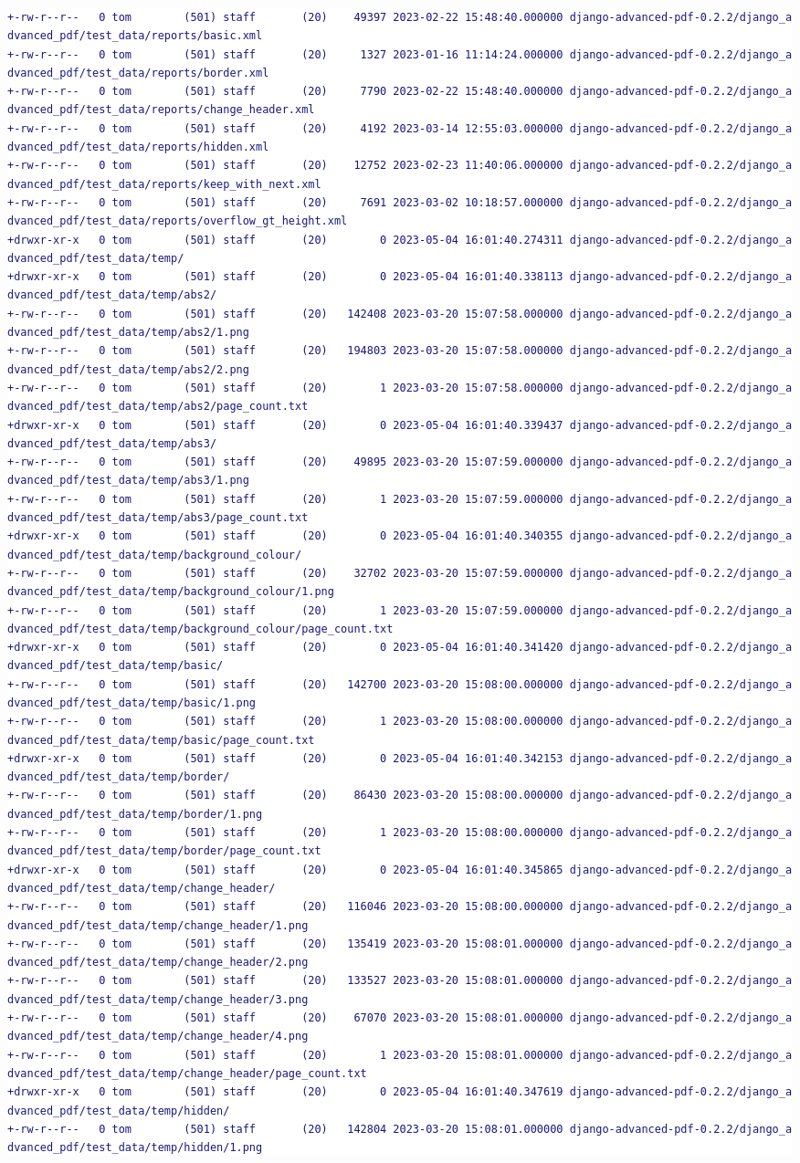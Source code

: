 ```diff
+-rw-r--r--   0 tom        (501) staff       (20)    49397 2023-02-22 15:48:40.000000 django-advanced-pdf-0.2.2/django_advanced_pdf/test_data/reports/basic.xml
+-rw-r--r--   0 tom        (501) staff       (20)     1327 2023-01-16 11:14:24.000000 django-advanced-pdf-0.2.2/django_advanced_pdf/test_data/reports/border.xml
+-rw-r--r--   0 tom        (501) staff       (20)     7790 2023-02-22 15:48:40.000000 django-advanced-pdf-0.2.2/django_advanced_pdf/test_data/reports/change_header.xml
+-rw-r--r--   0 tom        (501) staff       (20)     4192 2023-03-14 12:55:03.000000 django-advanced-pdf-0.2.2/django_advanced_pdf/test_data/reports/hidden.xml
+-rw-r--r--   0 tom        (501) staff       (20)    12752 2023-02-23 11:40:06.000000 django-advanced-pdf-0.2.2/django_advanced_pdf/test_data/reports/keep_with_next.xml
+-rw-r--r--   0 tom        (501) staff       (20)     7691 2023-03-02 10:18:57.000000 django-advanced-pdf-0.2.2/django_advanced_pdf/test_data/reports/overflow_gt_height.xml
+drwxr-xr-x   0 tom        (501) staff       (20)        0 2023-05-04 16:01:40.274311 django-advanced-pdf-0.2.2/django_advanced_pdf/test_data/temp/
+drwxr-xr-x   0 tom        (501) staff       (20)        0 2023-05-04 16:01:40.338113 django-advanced-pdf-0.2.2/django_advanced_pdf/test_data/temp/abs2/
+-rw-r--r--   0 tom        (501) staff       (20)   142408 2023-03-20 15:07:58.000000 django-advanced-pdf-0.2.2/django_advanced_pdf/test_data/temp/abs2/1.png
+-rw-r--r--   0 tom        (501) staff       (20)   194803 2023-03-20 15:07:58.000000 django-advanced-pdf-0.2.2/django_advanced_pdf/test_data/temp/abs2/2.png
+-rw-r--r--   0 tom        (501) staff       (20)        1 2023-03-20 15:07:58.000000 django-advanced-pdf-0.2.2/django_advanced_pdf/test_data/temp/abs2/page_count.txt
+drwxr-xr-x   0 tom        (501) staff       (20)        0 2023-05-04 16:01:40.339437 django-advanced-pdf-0.2.2/django_advanced_pdf/test_data/temp/abs3/
+-rw-r--r--   0 tom        (501) staff       (20)    49895 2023-03-20 15:07:59.000000 django-advanced-pdf-0.2.2/django_advanced_pdf/test_data/temp/abs3/1.png
+-rw-r--r--   0 tom        (501) staff       (20)        1 2023-03-20 15:07:59.000000 django-advanced-pdf-0.2.2/django_advanced_pdf/test_data/temp/abs3/page_count.txt
+drwxr-xr-x   0 tom        (501) staff       (20)        0 2023-05-04 16:01:40.340355 django-advanced-pdf-0.2.2/django_advanced_pdf/test_data/temp/background_colour/
+-rw-r--r--   0 tom        (501) staff       (20)    32702 2023-03-20 15:07:59.000000 django-advanced-pdf-0.2.2/django_advanced_pdf/test_data/temp/background_colour/1.png
+-rw-r--r--   0 tom        (501) staff       (20)        1 2023-03-20 15:07:59.000000 django-advanced-pdf-0.2.2/django_advanced_pdf/test_data/temp/background_colour/page_count.txt
+drwxr-xr-x   0 tom        (501) staff       (20)        0 2023-05-04 16:01:40.341420 django-advanced-pdf-0.2.2/django_advanced_pdf/test_data/temp/basic/
+-rw-r--r--   0 tom        (501) staff       (20)   142700 2023-03-20 15:08:00.000000 django-advanced-pdf-0.2.2/django_advanced_pdf/test_data/temp/basic/1.png
+-rw-r--r--   0 tom        (501) staff       (20)        1 2023-03-20 15:08:00.000000 django-advanced-pdf-0.2.2/django_advanced_pdf/test_data/temp/basic/page_count.txt
+drwxr-xr-x   0 tom        (501) staff       (20)        0 2023-05-04 16:01:40.342153 django-advanced-pdf-0.2.2/django_advanced_pdf/test_data/temp/border/
+-rw-r--r--   0 tom        (501) staff       (20)    86430 2023-03-20 15:08:00.000000 django-advanced-pdf-0.2.2/django_advanced_pdf/test_data/temp/border/1.png
+-rw-r--r--   0 tom        (501) staff       (20)        1 2023-03-20 15:08:00.000000 django-advanced-pdf-0.2.2/django_advanced_pdf/test_data/temp/border/page_count.txt
+drwxr-xr-x   0 tom        (501) staff       (20)        0 2023-05-04 16:01:40.345865 django-advanced-pdf-0.2.2/django_advanced_pdf/test_data/temp/change_header/
+-rw-r--r--   0 tom        (501) staff       (20)   116046 2023-03-20 15:08:00.000000 django-advanced-pdf-0.2.2/django_advanced_pdf/test_data/temp/change_header/1.png
+-rw-r--r--   0 tom        (501) staff       (20)   135419 2023-03-20 15:08:01.000000 django-advanced-pdf-0.2.2/django_advanced_pdf/test_data/temp/change_header/2.png
+-rw-r--r--   0 tom        (501) staff       (20)   133527 2023-03-20 15:08:01.000000 django-advanced-pdf-0.2.2/django_advanced_pdf/test_data/temp/change_header/3.png
+-rw-r--r--   0 tom        (501) staff       (20)    67070 2023-03-20 15:08:01.000000 django-advanced-pdf-0.2.2/django_advanced_pdf/test_data/temp/change_header/4.png
+-rw-r--r--   0 tom        (501) staff       (20)        1 2023-03-20 15:08:01.000000 django-advanced-pdf-0.2.2/django_advanced_pdf/test_data/temp/change_header/page_count.txt
+drwxr-xr-x   0 tom        (501) staff       (20)        0 2023-05-04 16:01:40.347619 django-advanced-pdf-0.2.2/django_advanced_pdf/test_data/temp/hidden/
+-rw-r--r--   0 tom        (501) staff       (20)   142804 2023-03-20 15:08:01.000000 django-advanced-pdf-0.2.2/django_advanced_pdf/test_data/temp/hidden/1.png
```